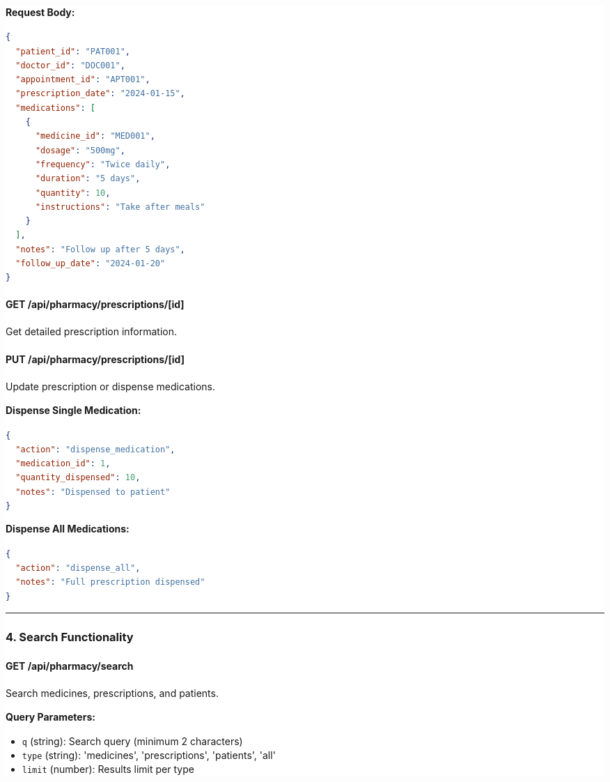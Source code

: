 **Request Body:**
```json
{
  "patient_id": "PAT001",
  "doctor_id": "DOC001",
  "appointment_id": "APT001",
  "prescription_date": "2024-01-15",
  "medications": [
    {
      "medicine_id": "MED001",
      "dosage": "500mg",
      "frequency": "Twice daily",
      "duration": "5 days",
      "quantity": 10,
      "instructions": "Take after meals"
    }
  ],
  "notes": "Follow up after 5 days",
  "follow_up_date": "2024-01-20"
}
```

#### **GET /api/pharmacy/prescriptions/[id]**
Get detailed prescription information.

#### **PUT /api/pharmacy/prescriptions/[id]**
Update prescription or dispense medications.

**Dispense Single Medication:**
```json
{
  "action": "dispense_medication",
  "medication_id": 1,
  "quantity_dispensed": 10,
  "notes": "Dispensed to patient"
}
```

**Dispense All Medications:**
```json
{
  "action": "dispense_all",
  "notes": "Full prescription dispensed"
}
```

---

### 4. Search Functionality

#### **GET /api/pharmacy/search**
Search medicines, prescriptions, and patients.

**Query Parameters:**
- `q` (string): Search query (minimum 2 characters)
- `type` (string): 'medicines', 'prescriptions', 'patients', 'all'
- `limit` (number): Results limit per type
